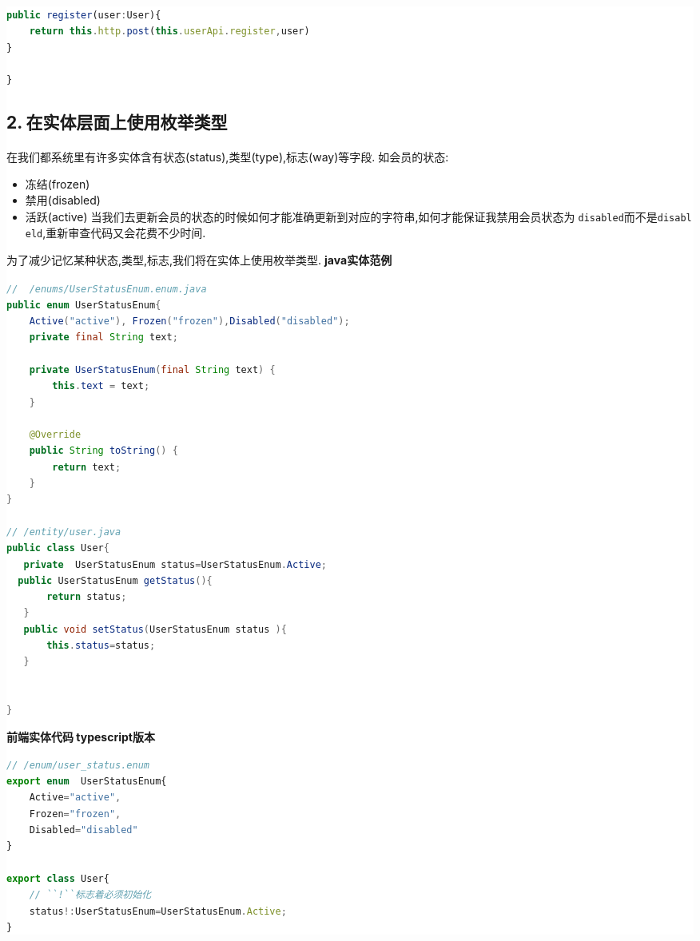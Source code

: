 ```typescript
public register(user:User){
    return this.http.post(this.userApi.register,user)
}

}

```

## 2. 在实体层面上使用枚举类型
在我们都系统里有许多实体含有状态(status),类型(type),标志(way)等字段.
如会员的状态: 
* 冻结(frozen)
* 禁用(disabled)
* 活跃(active)
当我们去更新会员的状态的时候如何才能准确更新到对应的字符串,如何才能保证我禁用会员状态为 ``disabled``而不是``disableld``,重新审查代码又会花费不少时间.

为了减少记忆某种状态,类型,标志,我们将在实体上使用枚举类型.
**java实体范例**
```java
//  /enums/UserStatusEnum.enum.java
public enum UserStatusEnum{
    Active("active"), Frozen("frozen"),Disabled("disabled");
    private final String text;

    private UserStatusEnum(final String text) {
        this.text = text;
    }

    @Override
    public String toString() {
        return text;
    }
}

// /entity/user.java
public class User{
   private  UserStatusEnum status=UserStatusEnum.Active;
  public UserStatusEnum getStatus(){
       return status;
   }
   public void setStatus(UserStatusEnum status ){
       this.status=status;
   }
   

}

```
**前端实体代码 typescript版本**
```typescript
// /enum/user_status.enum
export enum  UserStatusEnum{
    Active="active",
    Frozen="frozen",
    Disabled="disabled"
}

export class User{
    // ``!``标志着必须初始化
    status!:UserStatusEnum=UserStatusEnum.Active;
}
```
